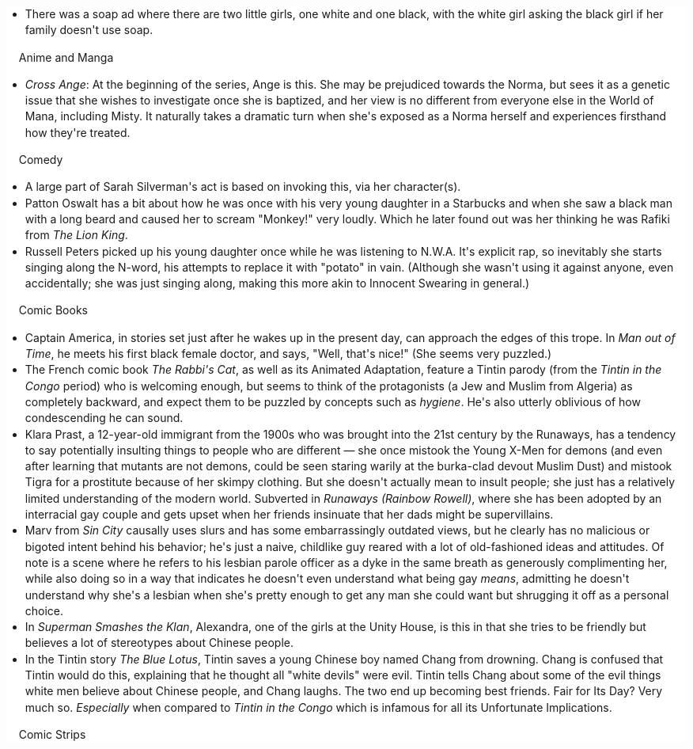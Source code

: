 -   There was a soap ad where there are two little girls, one white and one black, with the white girl asking the black girl if her family doesn't use soap.

    Anime and Manga 

-   _Cross Ange_: At the beginning of the series, Ange is this. She may be prejudiced towards the Norma, but sees it as a genetic issue that she wishes to investigate once she is baptized, and her view is no different from everyone else in the World of Mana, including Misty. It naturally takes a dramatic turn when she's exposed as a Norma herself and experiences firsthand how they're treated.

    Comedy 

-   A large part of Sarah Silverman's act is based on invoking this, via her character(s).
-   Patton Oswalt has a bit about how he was once with his very young daughter in a Starbucks and when she saw a black man with a long beard and caused her to scream "Monkey!" very loudly. Which he later found out was her thinking he was Rafiki from _The Lion King_.
-   Russell Peters picked up his young daughter once while he was listening to N.W.A. It's explicit rap, so inevitably she starts singing along the N-word, his attempts to replace it with "potato" in vain. (Although she wasn't using it against anyone, even accidentally; she was just singing along, making this more akin to Innocent Swearing in general.)

    Comic Books 

-   Captain America, in stories set just after he wakes up in the present day, can approach the edges of this trope. In _Man out of Time_, he meets his first black female doctor, and says, "Well, that's nice!" (She seems very puzzled.)
-   The French comic book _The Rabbi's Cat_, as well as its Animated Adaptation, feature a Tintin parody (from the _Tintin in the Congo_ period) who is welcoming enough, but seems to think of the protagonists (a Jew and Muslim from Algeria) as completely backward, and expect them to be puzzled by concepts such as _hygiene_. He's also utterly oblivious of how condescending he can sound.
-   Klara Prast, a 12-year-old immigrant from the 1900s who was brought into the 21st century by the Runaways, has a tendency to say potentially insulting things to people who are different — she once mistook the Young X-Men for demons (and even after learning that mutants are not demons, could be seen staring warily at the burka-clad devout Muslim Dust) and mistook Tigra for a prostitute because of her skimpy clothing. But she doesn't actually mean to insult people; she just has a relatively limited understanding of the modern world. Subverted in _Runaways (Rainbow Rowell)_, where she has been adopted by an interracial gay couple and gets upset when her friends insinuate that her dads might be supervillains.
-   Marv from _Sin City_ causally uses slurs and has some embarrassingly outdated views, but he clearly has no malicious or bigoted intent behind his behavior; he's just a naive, childlike guy reared with a lot of old-fashioned ideas and attitudes. Of note is a scene where he refers to his lesbian parole officer as a dyke in the same breath as generously complimenting her, while also doing so in a way that indicates he doesn't even understand what being gay _means_, admitting he doesn't understand why she's a lesbian when she's pretty enough to get any man she could want but shrugging it off as a personal choice.
-   In _Superman Smashes the Klan_, Alexandra, one of the girls at the Unity House, is this in that she tries to be friendly but believes a lot of stereotypes about Chinese people.
-   In the Tintin story _The Blue Lotus_, Tintin saves a young Chinese boy named Chang from drowning. Chang is confused that Tintin would do this, explaining that he thought all "white devils" were evil. Tintin tells Chang about some of the evil things white men believe about Chinese people, and Chang laughs. The two end up becoming best friends. Fair for Its Day? Very much so. _Especially_ when compared to _Tintin in the Congo_ which is infamous for all its Unfortunate Implications.

    Comic Strips 
